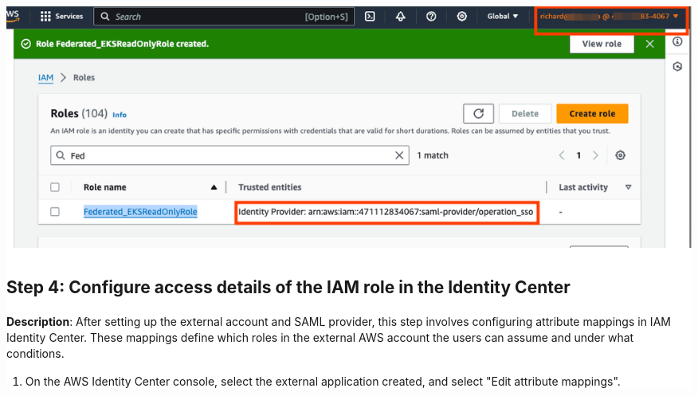 ![SAML 2.0 federated role created](/assets/images/2024-10-03-AWS-IAM-Identity-Center/external_aws_account_federated_role_created.png)


## Step 4: Configure access details of the IAM role in the Identity Center

**Description**: After setting up the external account and SAML provider, this step involves configuring attribute mappings in IAM Identity Center. These mappings define which roles in the external AWS account the users can assume and under what conditions.

1. On the AWS Identity Center console, select the external application created, and select "Edit attribute mappings".
